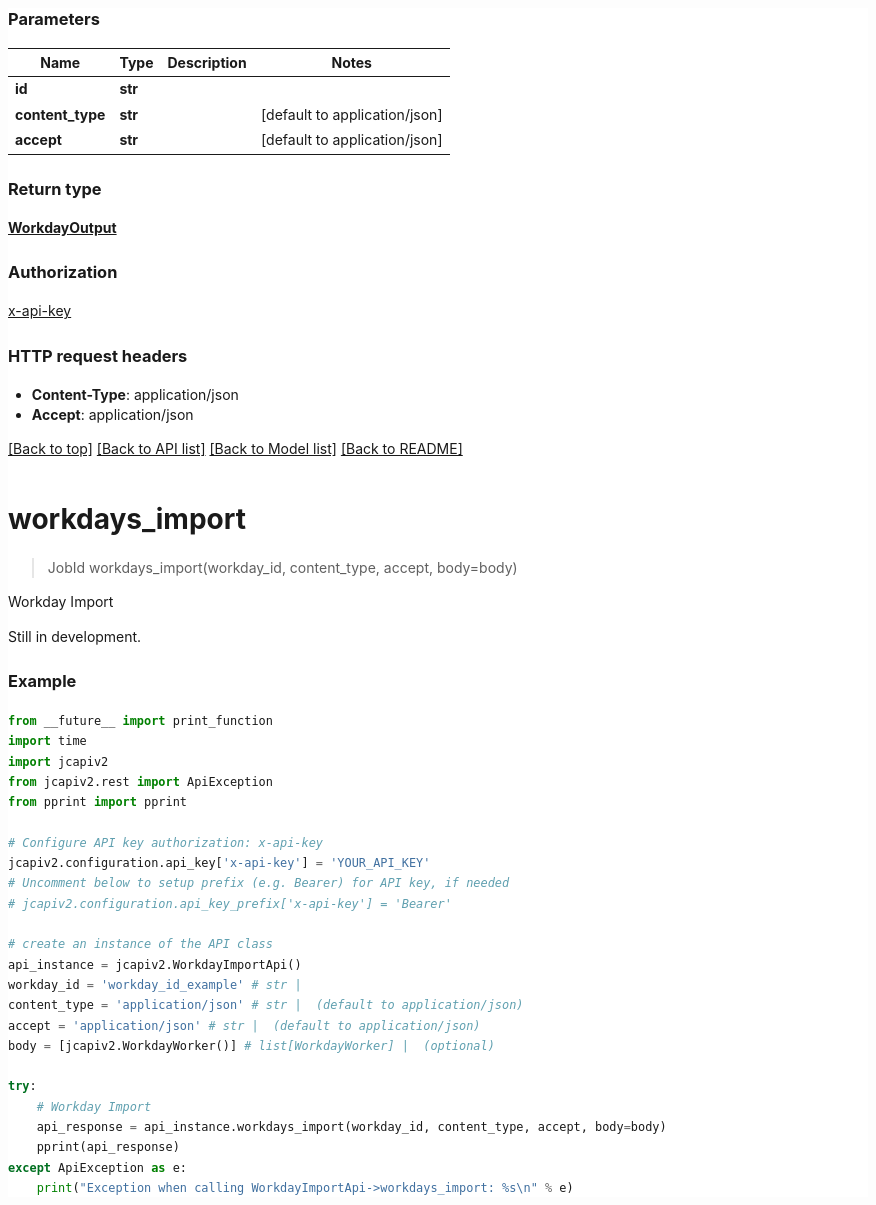 ### Parameters

Name | Type | Description  | Notes
------------- | ------------- | ------------- | -------------
 **id** | **str**|  | 
 **content_type** | **str**|  | [default to application/json]
 **accept** | **str**|  | [default to application/json]

### Return type

[**WorkdayOutput**](WorkdayOutput.md)

### Authorization

[x-api-key](../README.md#x-api-key)

### HTTP request headers

 - **Content-Type**: application/json
 - **Accept**: application/json

[[Back to top]](#) [[Back to API list]](../README.md#documentation-for-api-endpoints) [[Back to Model list]](../README.md#documentation-for-models) [[Back to README]](../README.md)

# **workdays_import**
> JobId workdays_import(workday_id, content_type, accept, body=body)

Workday Import

Still in development.

### Example 
```python
from __future__ import print_function
import time
import jcapiv2
from jcapiv2.rest import ApiException
from pprint import pprint

# Configure API key authorization: x-api-key
jcapiv2.configuration.api_key['x-api-key'] = 'YOUR_API_KEY'
# Uncomment below to setup prefix (e.g. Bearer) for API key, if needed
# jcapiv2.configuration.api_key_prefix['x-api-key'] = 'Bearer'

# create an instance of the API class
api_instance = jcapiv2.WorkdayImportApi()
workday_id = 'workday_id_example' # str | 
content_type = 'application/json' # str |  (default to application/json)
accept = 'application/json' # str |  (default to application/json)
body = [jcapiv2.WorkdayWorker()] # list[WorkdayWorker] |  (optional)

try: 
    # Workday Import
    api_response = api_instance.workdays_import(workday_id, content_type, accept, body=body)
    pprint(api_response)
except ApiException as e:
    print("Exception when calling WorkdayImportApi->workdays_import: %s\n" % e)
```
